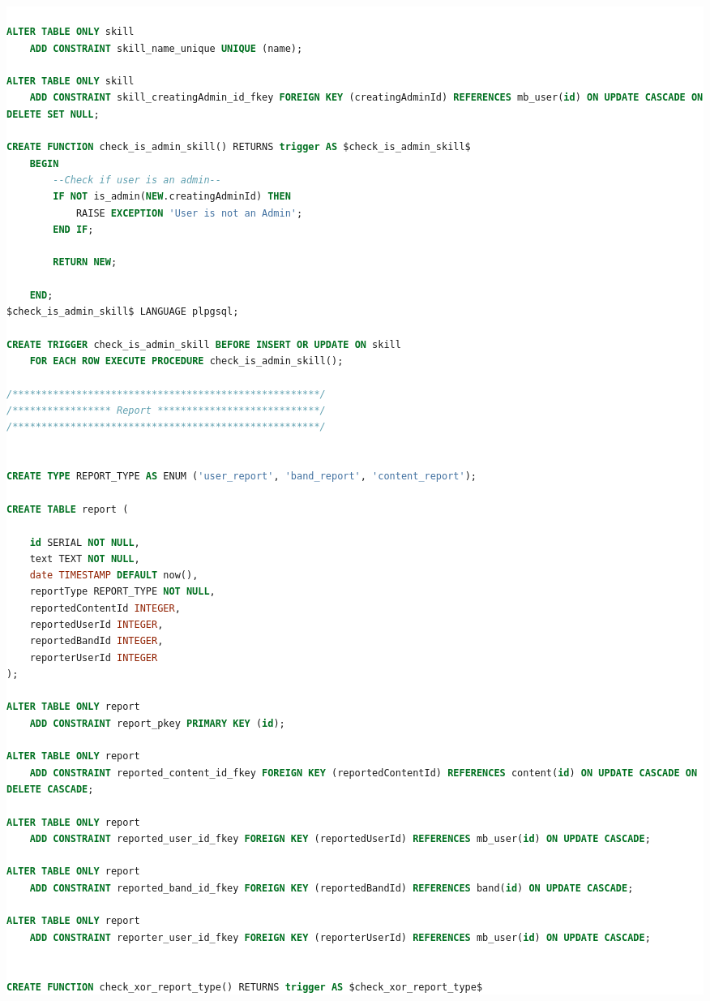 ```sql

ALTER TABLE ONLY skill
    ADD CONSTRAINT skill_name_unique UNIQUE (name);

ALTER TABLE ONLY skill
    ADD CONSTRAINT skill_creatingAdmin_id_fkey FOREIGN KEY (creatingAdminId) REFERENCES mb_user(id) ON UPDATE CASCADE ON DELETE SET NULL;

CREATE FUNCTION check_is_admin_skill() RETURNS trigger AS $check_is_admin_skill$
    BEGIN
        --Check if user is an admin--
        IF NOT is_admin(NEW.creatingAdminId) THEN
            RAISE EXCEPTION 'User is not an Admin';
        END IF;

        RETURN NEW;

    END;
$check_is_admin_skill$ LANGUAGE plpgsql;

CREATE TRIGGER check_is_admin_skill BEFORE INSERT OR UPDATE ON skill
    FOR EACH ROW EXECUTE PROCEDURE check_is_admin_skill();

/*****************************************************/
/***************** Report ****************************/
/*****************************************************/


CREATE TYPE REPORT_TYPE AS ENUM ('user_report', 'band_report', 'content_report');

CREATE TABLE report (

    id SERIAL NOT NULL,
    text TEXT NOT NULL,
    date TIMESTAMP DEFAULT now(),
    reportType REPORT_TYPE NOT NULL,
    reportedContentId INTEGER,
    reportedUserId INTEGER,
    reportedBandId INTEGER,
    reporterUserId INTEGER
);

ALTER TABLE ONLY report
    ADD CONSTRAINT report_pkey PRIMARY KEY (id);

ALTER TABLE ONLY report
    ADD CONSTRAINT reported_content_id_fkey FOREIGN KEY (reportedContentId) REFERENCES content(id) ON UPDATE CASCADE ON DELETE CASCADE;

ALTER TABLE ONLY report
    ADD CONSTRAINT reported_user_id_fkey FOREIGN KEY (reportedUserId) REFERENCES mb_user(id) ON UPDATE CASCADE;

ALTER TABLE ONLY report
    ADD CONSTRAINT reported_band_id_fkey FOREIGN KEY (reportedBandId) REFERENCES band(id) ON UPDATE CASCADE;

ALTER TABLE ONLY report
    ADD CONSTRAINT reporter_user_id_fkey FOREIGN KEY (reporterUserId) REFERENCES mb_user(id) ON UPDATE CASCADE;


CREATE FUNCTION check_xor_report_type() RETURNS trigger AS $check_xor_report_type$
```